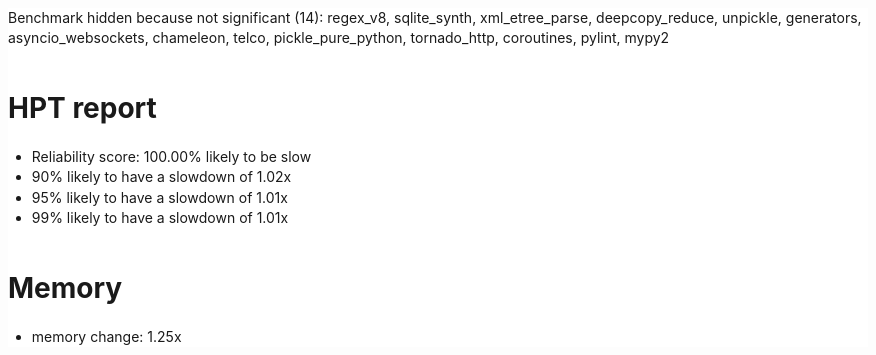 Benchmark hidden because not significant (14): regex_v8, sqlite_synth, xml_etree_parse, deepcopy_reduce, unpickle, generators, asyncio_websockets, chameleon, telco, pickle_pure_python, tornado_http, coroutines, pylint, mypy2


# HPT report

- Reliability score: 100.00% likely to be slow
- 90% likely to have a slowdown of 1.02x
- 95% likely to have a slowdown of 1.01x
- 99% likely to have a slowdown of 1.01x


# Memory

- memory change: 1.25x